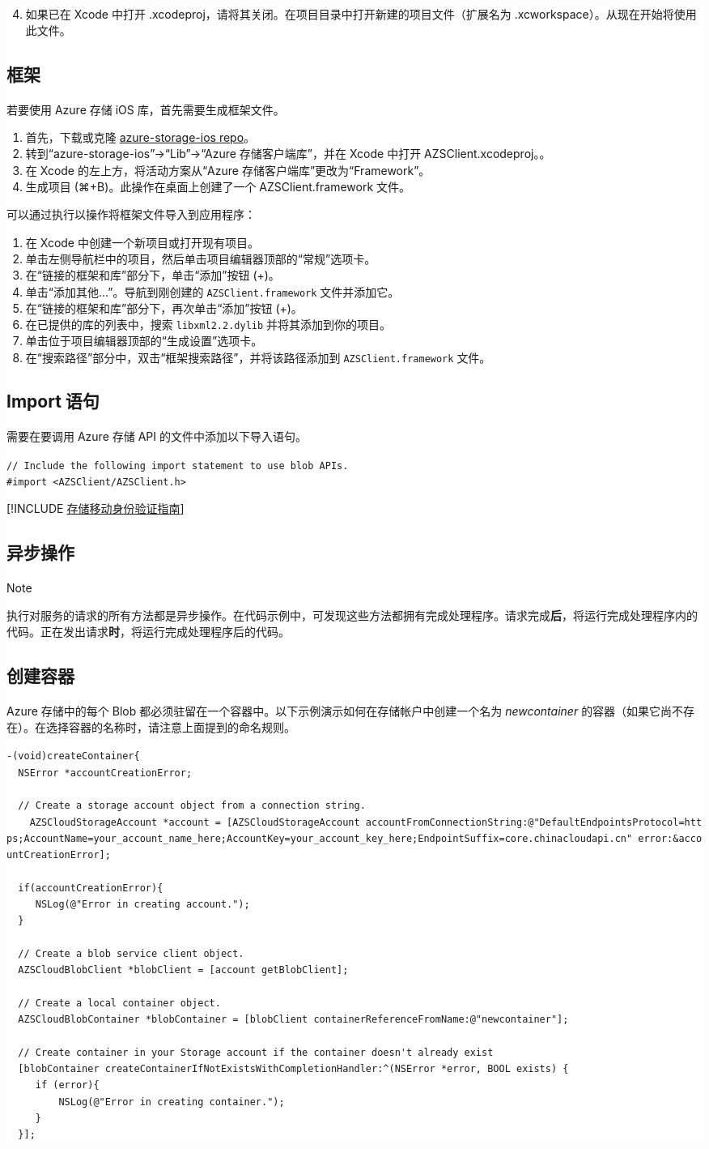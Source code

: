 4. 如果已在 Xcode 中打开 .xcodeproj，请将其关闭。在项目目录中打开新建的项目文件（扩展名为 .xcworkspace）。从现在开始将使用此文件。

## 框架
若要使用 Azure 存储 iOS 库，首先需要生成框架文件。

1. 首先，下载或克隆 [azure-storage-ios repo](https://github.com/azure/azure-storage-ios)。
2. 转到“azure-storage-ios”->“Lib”->“Azure 存储客户端库”，并在 Xcode 中打开 AZSClient.xcodeproj。。
3. 在 Xcode 的左上方，将活动方案从“Azure 存储客户端库”更改为“Framework”。
4. 生成项目 (⌘+B)。此操作在桌面上创建了一个 AZSClient.framework 文件。

可以通过执行以操作将框架文件导入到应用程序：

1. 在 Xcode 中创建一个新项目或打开现有项目。
2. 单击左侧导航栏中的项目，然后单击项目编辑器顶部的“常规”选项卡。
3. 在“链接的框架和库”部分下，单击“添加”按钮 (+)。
4. 单击“添加其他...”。导航到刚创建的 `AZSClient.framework` 文件并添加它。
5. 在“链接的框架和库”部分下，再次单击“添加”按钮 (+)。
6. 在已提供的库的列表中，搜索 `libxml2.2.dylib` 并将其添加到你的项目。
7. 单击位于项目编辑器顶部的“生成设置”选项卡。
8. 在“搜索路径”部分中，双击“框架搜索路径”，并将该路径添加到 `AZSClient.framework` 文件。

## Import 语句
需要在要调用 Azure 存储 API 的文件中添加以下导入语句。

```
// Include the following import statement to use blob APIs.
#import <AZSClient/AZSClient.h>
```

[!INCLUDE [存储移动身份验证指南](../../includes/storage-mobile-authentication-guidance.md)]

## 异步操作
> [!NOTE]
> 执行对服务的请求的所有方法都是异步操作。在代码示例中，可发现这些方法都拥有完成处理程序。请求完成**后**，将运行完成处理程序内的代码。正在发出请求**时**，将运行完成处理程序后的代码。

## 创建容器
Azure 存储中的每个 Blob 都必须驻留在一个容器中。以下示例演示如何在存储帐户中创建一个名为 *newcontainer* 的容器（如果它尚不存在）。在选择容器的名称时，请注意上面提到的命名规则。

```
-(void)createContainer{
  NSError *accountCreationError;

  // Create a storage account object from a connection string.
    AZSCloudStorageAccount *account = [AZSCloudStorageAccount accountFromConnectionString:@"DefaultEndpointsProtocol=https;AccountName=your_account_name_here;AccountKey=your_account_key_here;EndpointSuffix=core.chinacloudapi.cn" error:&accountCreationError];

  if(accountCreationError){
     NSLog(@"Error in creating account.");
  }

  // Create a blob service client object.
  AZSCloudBlobClient *blobClient = [account getBlobClient];

  // Create a local container object.
  AZSCloudBlobContainer *blobContainer = [blobClient containerReferenceFromName:@"newcontainer"];

  // Create container in your Storage account if the container doesn't already exist
  [blobContainer createContainerIfNotExistsWithCompletionHandler:^(NSError *error, BOOL exists) {
     if (error){
         NSLog(@"Error in creating container.");
     }
  }];
```